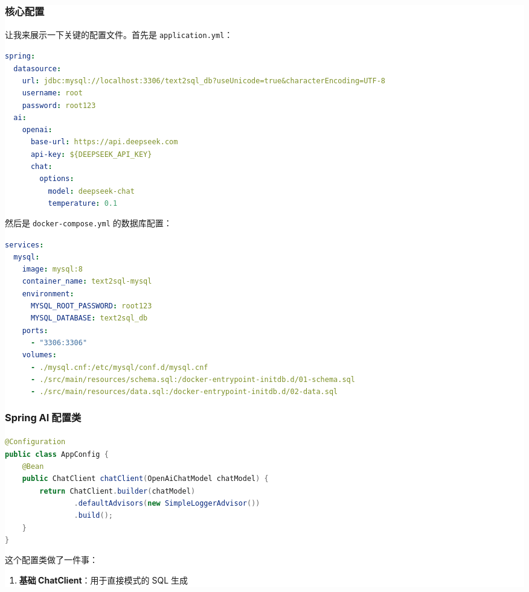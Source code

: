 
### 核心配置

让我来展示一下关键的配置文件。首先是 `application.yml`：
```yaml
spring:
  datasource:
    url: jdbc:mysql://localhost:3306/text2sql_db?useUnicode=true&characterEncoding=UTF-8
    username: root
    password: root123
  ai:
    openai:
      base-url: https://api.deepseek.com
      api-key: ${DEEPSEEK_API_KEY}
      chat:
        options:
          model: deepseek-chat
          temperature: 0.1
```

然后是 `docker-compose.yml` 的数据库配置：
```yaml
services:
  mysql:
    image: mysql:8
    container_name: text2sql-mysql
    environment:
      MYSQL_ROOT_PASSWORD: root123
      MYSQL_DATABASE: text2sql_db
    ports:
      - "3306:3306"
    volumes:
      - ./mysql.cnf:/etc/mysql/conf.d/mysql.cnf
      - ./src/main/resources/schema.sql:/docker-entrypoint-initdb.d/01-schema.sql
      - ./src/main/resources/data.sql:/docker-entrypoint-initdb.d/02-data.sql
```

### Spring AI 配置类

```java
@Configuration
public class AppConfig {
    @Bean
    public ChatClient chatClient(OpenAiChatModel chatModel) {
        return ChatClient.builder(chatModel)
                .defaultAdvisors(new SimpleLoggerAdvisor())
                .build();
    }
}
```

这个配置类做了一件事：
1. **基础 ChatClient**：用于直接模式的 SQL 生成
